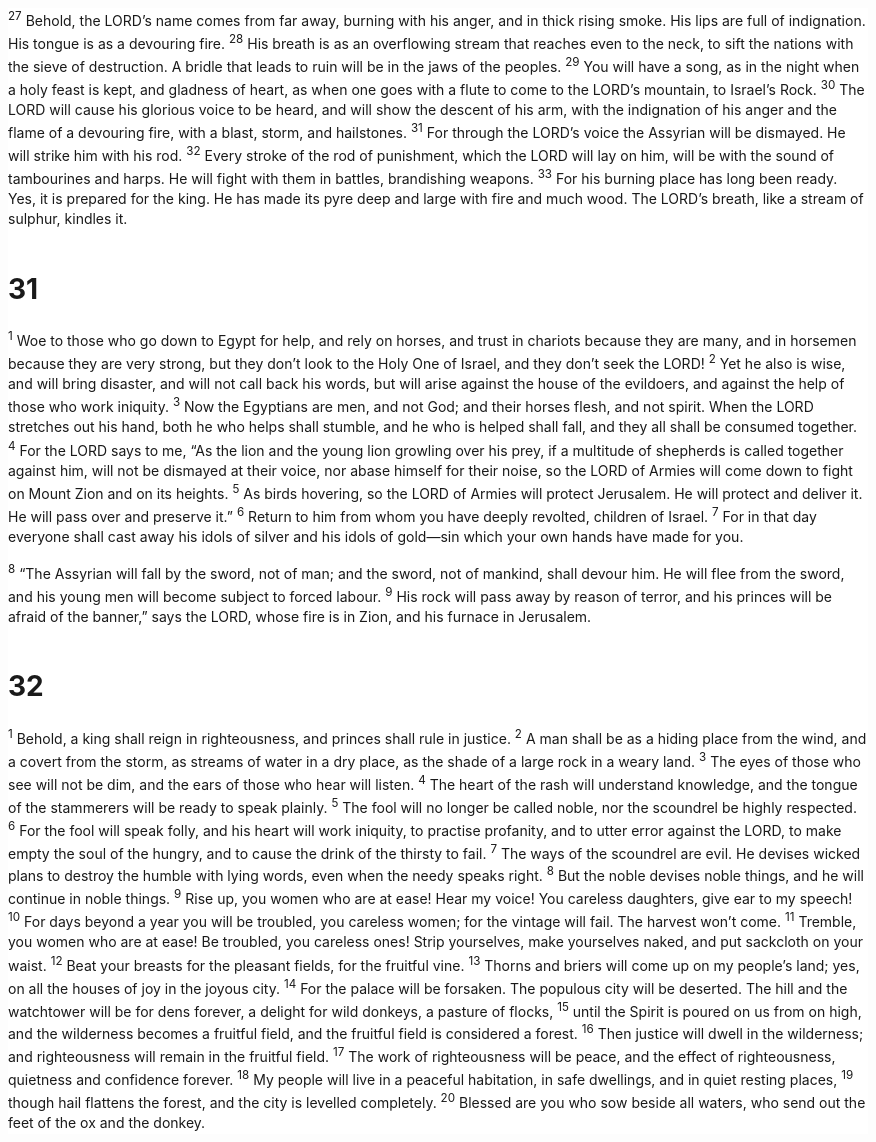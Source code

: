 <sup>27</sup> Behold, the LORD’s name comes from far away, burning with his anger, and in thick rising smoke. His lips are full of indignation. His tongue is as a devouring fire. <sup>28</sup> His breath is as an overflowing stream that reaches even to the neck, to sift the nations with the sieve of destruction. A bridle that leads to ruin will be in the jaws of the peoples. <sup>29</sup> You will have a song, as in the night when a holy feast is kept, and gladness of heart, as when one goes with a flute to come to the LORD’s mountain, to Israel’s Rock. <sup>30</sup> The LORD will cause his glorious voice to be heard, and will show the descent of his arm, with the indignation of his anger and the flame of a devouring fire, with a blast, storm, and hailstones. <sup>31</sup> For through the LORD’s voice the Assyrian will be dismayed. He will strike him with his rod. <sup>32</sup> Every stroke of the rod of punishment, which the LORD will lay on him, will be with the sound of tambourines and harps. He will fight with them in battles, brandishing weapons. <sup>33</sup> For his burning place has long been ready. Yes, it is prepared for the king. He has made its pyre deep and large with fire and much wood. The LORD’s breath, like a stream of sulphur, kindles it. 

# 31 
<sup>1</sup> Woe to those who go down to Egypt for help, and rely on horses, and trust in chariots because they are many, and in horsemen because they are very strong, but they don’t look to the Holy One of Israel, and they don’t seek the LORD! <sup>2</sup> Yet he also is wise, and will bring disaster, and will not call back his words, but will arise against the house of the evildoers, and against the help of those who work iniquity. <sup>3</sup> Now the Egyptians are men, and not God; and their horses flesh, and not spirit. When the LORD stretches out his hand, both he who helps shall stumble, and he who is helped shall fall, and they all shall be consumed together. <sup>4</sup> For the LORD says to me, “As the lion and the young lion growling over his prey, if a multitude of shepherds is called together against him, will not be dismayed at their voice, nor abase himself for their noise, so the LORD of Armies will come down to fight on Mount Zion and on its heights. <sup>5</sup> As birds hovering, so the LORD of Armies will protect Jerusalem. He will protect and deliver it. He will pass over and preserve it.” <sup>6</sup> Return to him from whom you have deeply revolted, children of Israel. <sup>7</sup> For in that day everyone shall cast away his idols of silver and his idols of gold—sin which your own hands have made for you. 

<sup>8</sup> “The Assyrian will fall by the sword, not of man; and the sword, not of mankind, shall devour him. He will flee from the sword, and his young men will become subject to forced labour. <sup>9</sup> His rock will pass away by reason of terror, and his princes will be afraid of the banner,” says the LORD, whose fire is in Zion, and his furnace in Jerusalem. 

# 32 
<sup>1</sup> Behold, a king shall reign in righteousness, and princes shall rule in justice. <sup>2</sup> A man shall be as a hiding place from the wind, and a covert from the storm, as streams of water in a dry place, as the shade of a large rock in a weary land. <sup>3</sup> The eyes of those who see will not be dim, and the ears of those who hear will listen. <sup>4</sup> The heart of the rash will understand knowledge, and the tongue of the stammerers will be ready to speak plainly. <sup>5</sup> The fool will no longer be called noble, nor the scoundrel be highly respected. <sup>6</sup> For the fool will speak folly, and his heart will work iniquity, to practise profanity, and to utter error against the LORD, to make empty the soul of the hungry, and to cause the drink of the thirsty to fail. <sup>7</sup> The ways of the scoundrel are evil. He devises wicked plans to destroy the humble with lying words, even when the needy speaks right. <sup>8</sup> But the noble devises noble things, and he will continue in noble things. <sup>9</sup> Rise up, you women who are at ease! Hear my voice! You careless daughters, give ear to my speech! <sup>10</sup> For days beyond a year you will be troubled, you careless women; for the vintage will fail. The harvest won’t come. <sup>11</sup> Tremble, you women who are at ease! Be troubled, you careless ones! Strip yourselves, make yourselves naked, and put sackcloth on your waist. <sup>12</sup> Beat your breasts for the pleasant fields, for the fruitful vine. <sup>13</sup> Thorns and briers will come up on my people’s land; yes, on all the houses of joy in the joyous city. <sup>14</sup> For the palace will be forsaken. The populous city will be deserted. The hill and the watchtower will be for dens forever, a delight for wild donkeys, a pasture of flocks, <sup>15</sup> until the Spirit is poured on us from on high, and the wilderness becomes a fruitful field, and the fruitful field is considered a forest. <sup>16</sup> Then justice will dwell in the wilderness; and righteousness will remain in the fruitful field. <sup>17</sup> The work of righteousness will be peace, and the effect of righteousness, quietness and confidence forever. <sup>18</sup> My people will live in a peaceful habitation, in safe dwellings, and in quiet resting places, <sup>19</sup> though hail flattens the forest, and the city is levelled completely. <sup>20</sup> Blessed are you who sow beside all waters, who send out the feet of the ox and the donkey. 